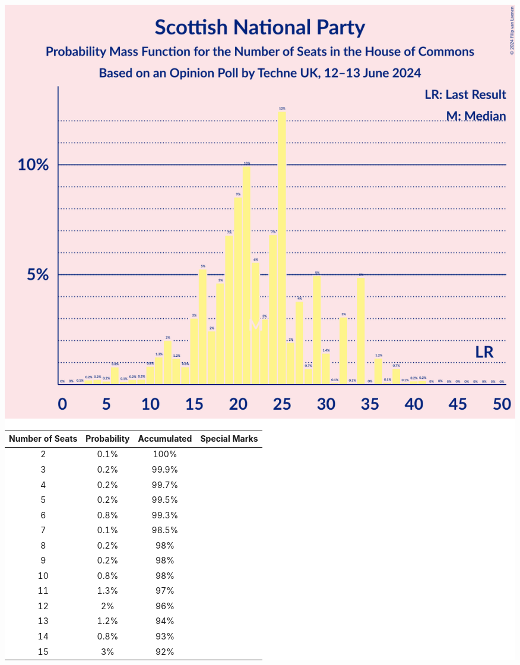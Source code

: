 ![Graph with seats probability mass function not yet produced](2024-06-13-TechneUK-seats-pmf-scottishnationalparty.png "Seats Probability Mass Function")

| Number of Seats | Probability | Accumulated | Special Marks |
|:---------------:|:-----------:|:-----------:|:-------------:|
| 2 | 0.1% | 100% |  |
| 3 | 0.2% | 99.9% |  |
| 4 | 0.2% | 99.7% |  |
| 5 | 0.2% | 99.5% |  |
| 6 | 0.8% | 99.3% |  |
| 7 | 0.1% | 98.5% |  |
| 8 | 0.2% | 98% |  |
| 9 | 0.2% | 98% |  |
| 10 | 0.8% | 98% |  |
| 11 | 1.3% | 97% |  |
| 12 | 2% | 96% |  |
| 13 | 1.2% | 94% |  |
| 14 | 0.8% | 93% |  |
| 15 | 3% | 92% |  |